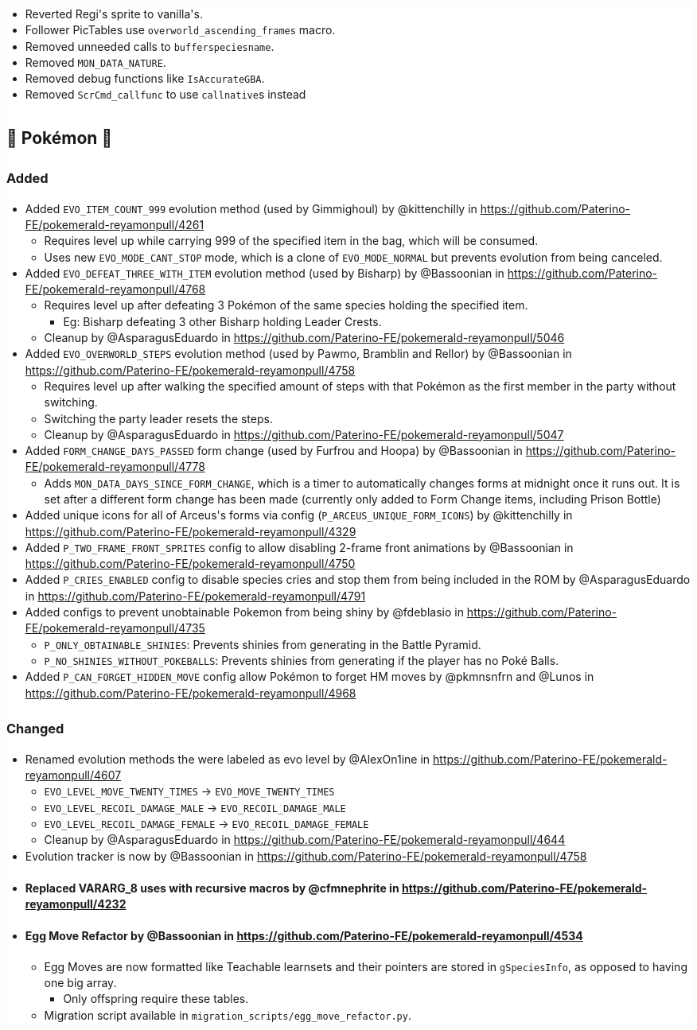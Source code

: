 * Reverted Regi's sprite to vanilla's.
* Follower PicTables use `overworld_ascending_frames` macro.
* Removed unneeded calls to `bufferspeciesname`.
* Removed `MON_DATA_NATURE`.
* Removed debug functions like `IsAccurateGBA`.
* Removed `ScrCmd_callfunc` to use `callnative`s instead

## 🐉 Pokémon 🐉
### Added
* Added `EVO_ITEM_COUNT_999` evolution method (used by Gimmighoul) by @kittenchilly in https://github.com/Paterino-FE/pokemerald-reyamonpull/4261
    * Requires level up while carrying 999 of the specified item in the bag, which will be consumed.
    * Uses new `EVO_MODE_CANT_STOP` mode, which is a clone of `EVO_MODE_NORMAL` but prevents evolution from being canceled.
* Added `EVO_DEFEAT_THREE_WITH_ITEM` evolution method (used by Bisharp) by @Bassoonian in https://github.com/Paterino-FE/pokemerald-reyamonpull/4768
    * Requires level up after defeating 3 Pokémon of the same species holding the specified item.
        * Eg: Bisharp defeating 3 other Bisharp holding Leader Crests.
    * Cleanup by @AsparagusEduardo in https://github.com/Paterino-FE/pokemerald-reyamonpull/5046
* Added `EVO_OVERWORLD_STEPS` evolution method (used by Pawmo, Bramblin and Rellor) by @Bassoonian in https://github.com/Paterino-FE/pokemerald-reyamonpull/4758
    * Requires level up after walking the specified amount of steps with that Pokémon as the first member in the party without switching.
    * Switching the party leader resets the steps.
    * Cleanup by @AsparagusEduardo in https://github.com/Paterino-FE/pokemerald-reyamonpull/5047
* Added `FORM_CHANGE_DAYS_PASSED` form change (used by Furfrou and Hoopa) by @Bassoonian in https://github.com/Paterino-FE/pokemerald-reyamonpull/4778
    * Adds `MON_DATA_DAYS_SINCE_FORM_CHANGE`, which is a timer to automatically changes forms at midnight once it runs out. It is set after a different form change has been made (currently only added to Form Change items, including Prison Bottle)
* Added unique icons for all of Arceus's forms via config (`P_ARCEUS_UNIQUE_FORM_ICONS`) by @kittenchilly in https://github.com/Paterino-FE/pokemerald-reyamonpull/4329
* Added `P_TWO_FRAME_FRONT_SPRITES` config to allow disabling 2-frame front animations by @Bassoonian in https://github.com/Paterino-FE/pokemerald-reyamonpull/4750
* Added `P_CRIES_ENABLED` config to disable species cries and stop them from being included in the ROM by @AsparagusEduardo in https://github.com/Paterino-FE/pokemerald-reyamonpull/4791
* Added configs to prevent unobtainable Pokemon from being shiny by @fdeblasio in https://github.com/Paterino-FE/pokemerald-reyamonpull/4735
    * `P_ONLY_OBTAINABLE_SHINIES`: Prevents shinies from generating in the Battle Pyramid.
    * `P_NO_SHINIES_WITHOUT_POKEBALLS`: Prevents shinies from generating if the player has no Poké Balls.
* Added `P_CAN_FORGET_HIDDEN_MOVE` config allow Pokémon to forget HM moves by @pkmnsnfrn and @Lunos in https://github.com/Paterino-FE/pokemerald-reyamonpull/4968
### Changed
* Renamed evolution methods the were labeled as evo level by @AlexOn1ine in https://github.com/Paterino-FE/pokemerald-reyamonpull/4607
    * `EVO_LEVEL_MOVE_TWENTY_TIMES` -> `EVO_MOVE_TWENTY_TIMES`
    * `EVO_LEVEL_RECOIL_DAMAGE_MALE` -> `EVO_RECOIL_DAMAGE_MALE`
    * `EVO_LEVEL_RECOIL_DAMAGE_FEMALE` -> `EVO_RECOIL_DAMAGE_FEMALE`
    * Cleanup by @AsparagusEduardo in https://github.com/Paterino-FE/pokemerald-reyamonpull/4644
* Evolution tracker is now by @Bassoonian in https://github.com/Paterino-FE/pokemerald-reyamonpull/4758
* #### Replaced VARARG_8 uses with recursive macros by @cfmnephrite in https://github.com/Paterino-FE/pokemerald-reyamonpull/4232
* #### Egg Move Refactor by @Bassoonian in https://github.com/Paterino-FE/pokemerald-reyamonpull/4534
    * Egg Moves are now formatted like Teachable learnsets and their pointers are stored in `gSpeciesInfo`, as opposed to having one big array.
        * Only offspring require these tables.
    * Migration script available in `migration_scripts/egg_move_refactor.py`.
